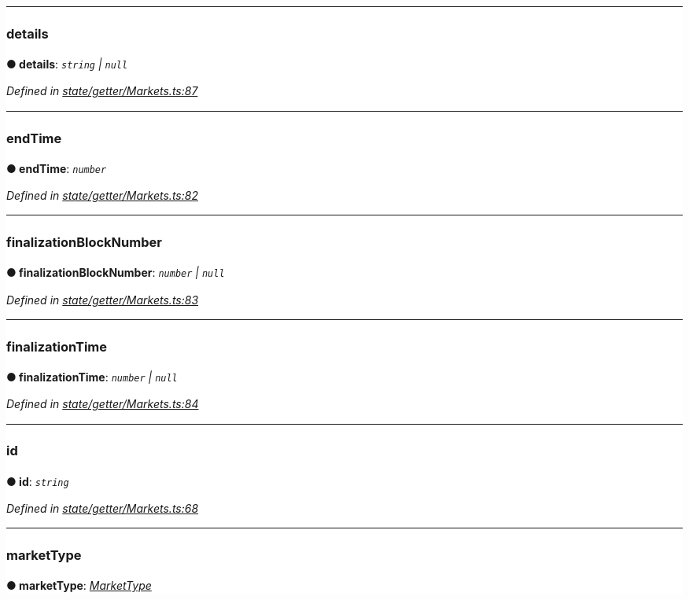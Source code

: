 ___
<a id="details"></a>

###  details

**● details**: *`string` \| `null`*

*Defined in [state/getter/Markets.ts:87](https://github.com/AugurProject/augur/blob/06e47ad207/packages/augur-sdk/src/state/getter/Markets.ts#L87)*

___
<a id="endtime"></a>

###  endTime

**● endTime**: *`number`*

*Defined in [state/getter/Markets.ts:82](https://github.com/AugurProject/augur/blob/06e47ad207/packages/augur-sdk/src/state/getter/Markets.ts#L82)*

___
<a id="finalizationblocknumber"></a>

###  finalizationBlockNumber

**● finalizationBlockNumber**: *`number` \| `null`*

*Defined in [state/getter/Markets.ts:83](https://github.com/AugurProject/augur/blob/06e47ad207/packages/augur-sdk/src/state/getter/Markets.ts#L83)*

___
<a id="finalizationtime"></a>

###  finalizationTime

**● finalizationTime**: *`number` \| `null`*

*Defined in [state/getter/Markets.ts:84](https://github.com/AugurProject/augur/blob/06e47ad207/packages/augur-sdk/src/state/getter/Markets.ts#L84)*

___
<a id="id"></a>

###  id

**● id**: *`string`*

*Defined in [state/getter/Markets.ts:68](https://github.com/AugurProject/augur/blob/06e47ad207/packages/augur-sdk/src/state/getter/Markets.ts#L68)*

___
<a id="markettype"></a>

###  marketType

**● marketType**: *[MarketType](api-enums-state-logs-types-markettype.md)*
